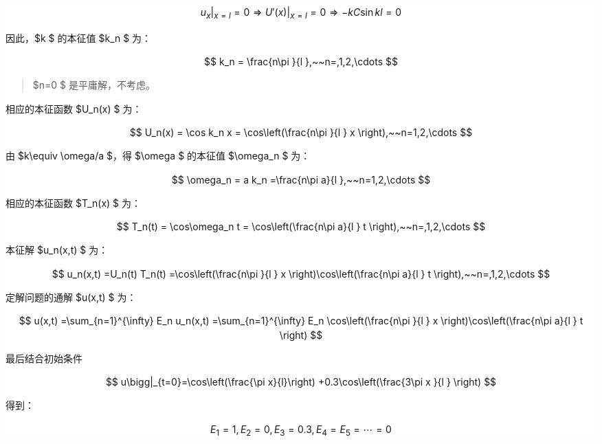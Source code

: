 $$
u_{x}\bigg|_{x=l}=0
\Longrightarrow U'(x)\bigg|_{x=l} = 0
\Longrightarrow -kC\sin k l = 0
$$

因此，$k $ 的本征值 $k_n $ 为：

$$
k_n = \frac{n\pi }{l },~~n=,1,2,\cdots
$$

> $n=0 $ 是平庸解，不考虑。

相应的本征函数 $U_n(x) $ 为：

$$
U_n(x) = \cos k_n x = \cos\left(\frac{n\pi }{l } x \right),~~n=1,2,\cdots
$$

由 $k\equiv \omega/a $，得 $\omega $ 的本征值 $\omega_n $ 为：

$$
\omega_n = a k_n
=\frac{n\pi a}{l },~~n=1,2,\cdots
$$

相应的本征函数 $T_n(x) $ 为：

$$
T_n(t) = \cos\omega_n t = \cos\left(\frac{n\pi a}{l } t \right),~~n=,1,2,\cdots
$$

本征解 $u_n(x,t) $ 为：

$$
u_n(x,t)
=U_n(t) T_n(t)
=\cos\left(\frac{n\pi }{l } x \right)\cos\left(\frac{n\pi a}{l } t \right),~~n=,1,2,\cdots
$$

定解问题的通解 $u(x,t) $ 为：

$$
u(x,t)
=\sum_{n=1}^{\infty} E_n u_n(x,t)
=\sum_{n=1}^{\infty} E_n \cos\left(\frac{n\pi }{l } x \right)\cos\left(\frac{n\pi a}{l } t \right) 
$$

最后结合初始条件

$$
u\bigg|_{t=0}=\cos\left(\frac{\pi x}{l}\right) +0.3\cos\left(\frac{3\pi x }{l }  \right)
$$

得到：

$$
E_1 = 1,E_2 = 0,E_3 = 0.3,E_4=E_5=\cdots=0
$$
